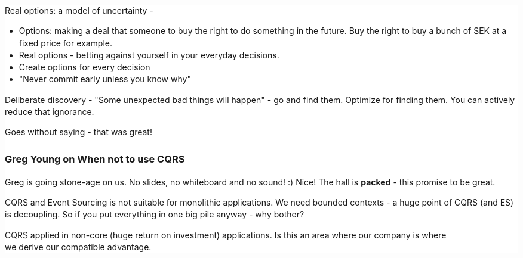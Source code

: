 Real options: a model of uncertainty - 

-   Options: making a deal that someone to buy the right to do something
    in the future. Buy the right to buy a bunch of SEK at a fixed price
    for example. 
-   Real options - betting against yourself in your everyday decisions. 
-   Create options for every decision 
-   "Never commit early unless you know why" 

Deliberate discovery - "Some unexpected bad things will happen" - go and
find them. Optimize for finding them. You can actively reduce that
ignorance.

<div>

Goes without saying - that was great!

</div>

### Greg Young on When not to use CQRS

<div>

Greg is going stone-age on us. No slides, no whiteboard and no sound! :)
Nice!
The hall is **packed** - this promise to be great.

</div>

<div>



</div>

<div>

CQRS and Event Sourcing is not suitable for monolithic applications. We
need bounded contexts - a huge point of CQRS (and ES) is decoupling. So
if you put everything in one big pile anyway - why bother?

</div>

<div>



</div>

<div>

CQRS applied in non-core (huge return on investment) applications. Is
this an area where our company is where
we derive our compatible advantage. 

</div>

<div>



</div>
